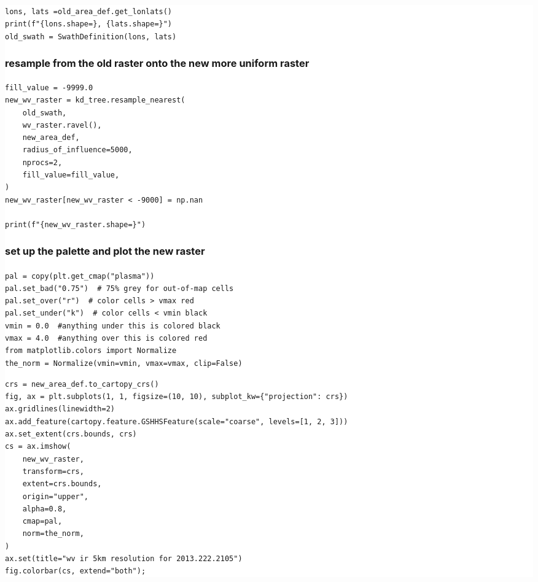```{code-cell} ipython3
lons, lats =old_area_def.get_lonlats()
print(f"{lons.shape=}, {lats.shape=}")
old_swath = SwathDefinition(lons, lats)
```

### resample from the old raster onto the new more uniform raster

```{code-cell} ipython3
fill_value = -9999.0
new_wv_raster = kd_tree.resample_nearest(
    old_swath,
    wv_raster.ravel(),
    new_area_def,
    radius_of_influence=5000,
    nprocs=2,
    fill_value=fill_value,
)
new_wv_raster[new_wv_raster < -9000] = np.nan

print(f"{new_wv_raster.shape=}")
```

### set up the palette and plot the new raster

```{code-cell} ipython3
pal = copy(plt.get_cmap("plasma"))
pal.set_bad("0.75")  # 75% grey for out-of-map cells
pal.set_over("r")  # color cells > vmax red
pal.set_under("k")  # color cells < vmin black
vmin = 0.0  #anything under this is colored black
vmax = 4.0  #anything over this is colored red
from matplotlib.colors import Normalize
the_norm = Normalize(vmin=vmin, vmax=vmax, clip=False)
```

```{code-cell} ipython3
crs = new_area_def.to_cartopy_crs()
fig, ax = plt.subplots(1, 1, figsize=(10, 10), subplot_kw={"projection": crs})
ax.gridlines(linewidth=2)
ax.add_feature(cartopy.feature.GSHHSFeature(scale="coarse", levels=[1, 2, 3]))
ax.set_extent(crs.bounds, crs)
cs = ax.imshow(
    new_wv_raster,
    transform=crs,
    extent=crs.bounds,
    origin="upper",
    alpha=0.8,
    cmap=pal,
    norm=the_norm,
)
ax.set(title="wv ir 5km resolution for 2013.222.2105")
fig.colorbar(cs, extend="both");
```
